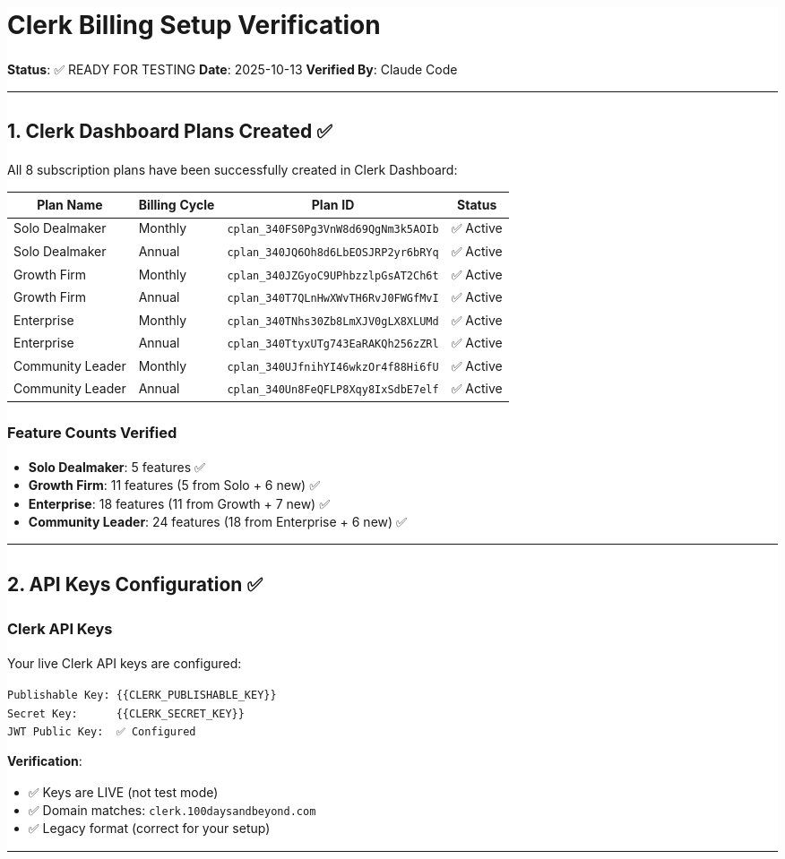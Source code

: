 # Clerk Billing Setup Verification

**Status**: ✅ READY FOR TESTING
**Date**: 2025-10-13
**Verified By**: Claude Code

---

## 1. Clerk Dashboard Plans Created ✅

All 8 subscription plans have been successfully created in Clerk Dashboard:

| Plan Name        | Billing Cycle | Plan ID                             | Status    |
| ---------------- | ------------- | ----------------------------------- | --------- |
| Solo Dealmaker   | Monthly       | `cplan_340FS0Pg3VnW8d69QgNm3k5AOIb` | ✅ Active |
| Solo Dealmaker   | Annual        | `cplan_340JQ6Oh8d6LbEOSJRP2yr6bRYq` | ✅ Active |
| Growth Firm      | Monthly       | `cplan_340JZGyoC9UPhbzzlpGsAT2Ch6t` | ✅ Active |
| Growth Firm      | Annual        | `cplan_340T7QLnHwXWvTH6RvJ0FWGfMvI` | ✅ Active |
| Enterprise       | Monthly       | `cplan_340TNhs30Zb8LmXJV0gLX8XLUMd` | ✅ Active |
| Enterprise       | Annual        | `cplan_340TtyxUTg743EaRAKQh256zZRl` | ✅ Active |
| Community Leader | Monthly       | `cplan_340UJfnihYI46wkzOr4f88Hi6fU` | ✅ Active |
| Community Leader | Annual        | `cplan_340Un8FeQFLP8Xqy8IxSdbE7elf` | ✅ Active |

### Feature Counts Verified

- **Solo Dealmaker**: 5 features ✅
- **Growth Firm**: 11 features (5 from Solo + 6 new) ✅
- **Enterprise**: 18 features (11 from Growth + 7 new) ✅
- **Community Leader**: 24 features (18 from Enterprise + 6 new) ✅

---

## 2. API Keys Configuration ✅

### Clerk API Keys

Your live Clerk API keys are configured:

```
Publishable Key: {{CLERK_PUBLISHABLE_KEY}}
Secret Key:      {{CLERK_SECRET_KEY}}
JWT Public Key:  ✅ Configured
```

**Verification**:

- ✅ Keys are LIVE (not test mode)
- ✅ Domain matches: `clerk.100daysandbeyond.com`
- ✅ Legacy format (correct for your setup)

---